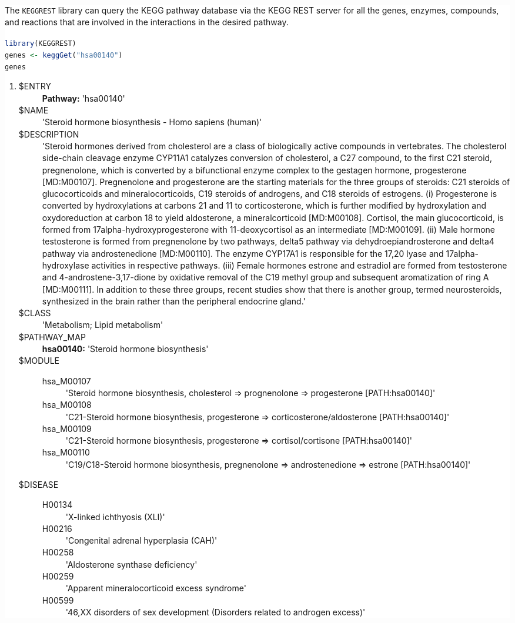 

The `KEGGREST` library can query the KEGG pathway database via the KEGG REST server for all the genes, enzymes, compounds, and reactions that are involved in the interactions in the desired pathway.


```R
library(KEGGREST)
genes <- keggGet("hsa00140")
genes
```


<ol>
	<li><dl>
	<dt>$ENTRY</dt>
		<dd><strong>Pathway:</strong> 'hsa00140'</dd>
	<dt>$NAME</dt>
		<dd>'Steroid hormone biosynthesis - Homo sapiens (human)'</dd>
	<dt>$DESCRIPTION</dt>
		<dd>'Steroid hormones derived from cholesterol are a class of biologically active compounds in vertebrates. The cholesterol side-chain cleavage enzyme CYP11A1 catalyzes conversion of cholesterol, a C27 compound, to the first C21 steroid, pregnenolone, which is converted by a bifunctional enzyme complex to the gestagen hormone, progesterone [MD:M00107]. Pregnenolone and progesterone are the starting materials for the three groups of steroids: C21 steroids of glucocorticoids and mineralocorticoids, C19 steroids of androgens, and C18 steroids of estrogens. (i) Progesterone is converted by hydroxylations at carbons 21 and 11 to corticosterone, which is further modified by hydroxylation and oxydoreduction at carbon 18 to yield aldosterone, a mineralcorticoid [MD:M00108]. Cortisol, the main glucocorticoid, is formed from 17alpha-hydroxyprogesterone with 11-deoxycortisol as an intermediate [MD:M00109]. (ii) Male hormone testosterone is formed from pregnenolone by two pathways, delta5 pathway via dehydroepiandrosterone and delta4 pathway via androstenedione [MD:M00110]. The enzyme CYP17A1 is responsible for the 17,20 lyase and 17alpha-hydroxylase activities in respective pathways. (iii) Female hormones estrone and estradiol are formed from testosterone and 4-androstene-3,17-dione by oxidative removal of the C19 methyl group and subsequent aromatization of ring A [MD:M00111]. In addition to these three groups, recent studies show that there is another group, termed neurosteroids, synthesized in the brain rather than the peripheral endocrine gland.'</dd>
	<dt>$CLASS</dt>
		<dd>'Metabolism; Lipid metabolism'</dd>
	<dt>$PATHWAY_MAP</dt>
		<dd><strong>hsa00140:</strong> 'Steroid hormone biosynthesis'</dd>
	<dt>$MODULE</dt>
		<dd><dl class=dl-horizontal>
	<dt>hsa_M00107</dt>
		<dd>'Steroid hormone biosynthesis, cholesterol =&gt; prognenolone =&gt; progesterone [PATH:hsa00140]'</dd>
	<dt>hsa_M00108</dt>
		<dd>'C21-Steroid hormone biosynthesis, progesterone =&gt; corticosterone/aldosterone [PATH:hsa00140]'</dd>
	<dt>hsa_M00109</dt>
		<dd>'C21-Steroid hormone biosynthesis, progesterone =&gt; cortisol/cortisone [PATH:hsa00140]'</dd>
	<dt>hsa_M00110</dt>
		<dd>'C19/C18-Steroid hormone biosynthesis, pregnenolone =&gt; androstenedione =&gt; estrone [PATH:hsa00140]'</dd>
</dl>
</dd>
	<dt>$DISEASE</dt>
		<dd><dl class=dl-horizontal>
	<dt>H00134</dt>
		<dd>'X-linked ichthyosis (XLI)'</dd>
	<dt>H00216</dt>
		<dd>'Congenital adrenal hyperplasia (CAH)'</dd>
	<dt>H00258</dt>
		<dd>'Aldosterone synthase deficiency'</dd>
	<dt>H00259</dt>
		<dd>'Apparent mineralocorticoid excess syndrome'</dd>
	<dt>H00599</dt>
		<dd>'46,XX disorders of sex development (Disorders related to androgen excess)'</dd>